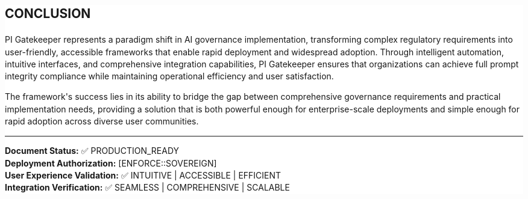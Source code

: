 ## CONCLUSION

PI Gatekeeper represents a paradigm shift in AI governance implementation, transforming complex regulatory requirements into user-friendly, accessible frameworks that enable rapid deployment and widespread adoption. Through intelligent automation, intuitive interfaces, and comprehensive integration capabilities, PI Gatekeeper ensures that organizations can achieve full prompt integrity compliance while maintaining operational efficiency and user satisfaction.

The framework's success lies in its ability to bridge the gap between comprehensive governance requirements and practical implementation needs, providing a solution that is both powerful enough for enterprise-scale deployments and simple enough for rapid adoption across diverse user communities.

---

**Document Status:** ✅ PRODUCTION_READY  
**Deployment Authorization:** [ENFORCE::SOVEREIGN]  
**User Experience Validation:** ✅ INTUITIVE | ACCESSIBLE | EFFICIENT  
**Integration Verification:** ✅ SEAMLESS | COMPREHENSIVE | SCALABLE

